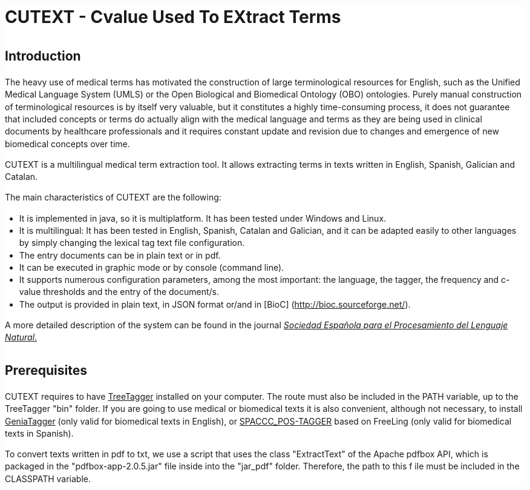 # CUTEXT - Cvalue Used To EXtract Terms


## Introduction

The heavy use of medical terms has motivated the construction of large terminological resources for English, 
such as the Unified Medical Language System (UMLS) or the Open Biological and Biomedical Ontology (OBO) ontologies. 
Purely manual construction of terminological resources is by itself very valuable, 
but it constitutes a highly time-consuming process, it does not guarantee that included concepts or terms do actually 
align with the medical language and terms as they are being used in clinical documents by healthcare professionals and 
it requires constant update and revision due to changes and emergence of new biomedical concepts over time. 

CUTEXT is a multilingual medical term extraction tool. It allows extracting terms in texts written in 
English, Spanish, Galician and Catalan.

The main characteristics of CUTEXT are the following:
* It is implemented in java, so it is multiplatform. It has been tested under Windows and Linux.
* It is multilingual: It has been tested in English, Spanish, Catalan and Galician, and it can be adapted easily to 
other languages by simply changing the lexical tag text file configuration.
* The entry documents can be in plain text or in pdf.
* It can be executed in graphic mode or by console (command line).
* It supports numerous configuration parameters, among the most important: the language, the tagger, the 
frequency and c-value thresholds and the entry of the document/s.
* The output is provided in plain text, in JSON format or/and in [BioC] (http://bioc.sourceforge.net/).

A more detailed description of the system can be found in the journal [*Sociedad Española para el Procesamiento del Lenguaje Natural*.](http://dx.doi.org/10.26342/2018-61-5)


## Prerequisites

CUTEXT requires to have [TreeTagger](http://www.cis.uni-muenchen.de/~schmid/tools/TreeTagger/) installed on your computer.
The route must also be included in the PATH variable, up to the TreeTagger "bin" folder.
If you are going to use medical or biomedical texts it is also convenient, although not necessary, to
install [GeniaTagger](http://www.nactem.ac.uk/GENIA/tagger/) (only valid for biomedical texts in English), or 
[SPACCC_POS-TAGGER](https://github.com/PlanTL/SPACCC_POS-TAGGER) based on FreeLing (only valid for biomedical texts in Spanish).

To convert texts written in pdf to txt, we use a script that uses the class "ExtractText" of the Apache pdfbox API,
which is packaged in the "pdfbox-app-2.0.5.jar" file inside into the "jar_pdf" folder. Therefore, the path to this f
ile must be included in the CLASSPATH variable.
